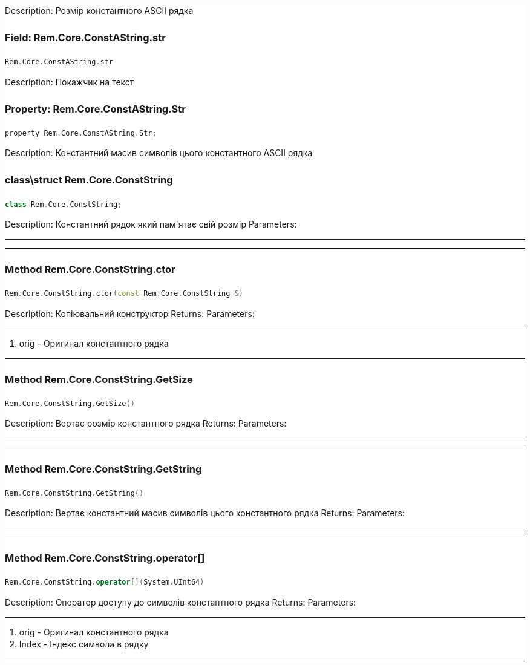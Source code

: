 ```cpp 
 ``` 
Description: Розмір константного ASCII рядка
### Field: Rem.Core.ConstAString.str
```cpp 
Rem.Core.ConstAString.str
 ``` 
Description: Покажчик на текст
### Property: Rem.Core.ConstAString.Str
```cpp 
property Rem.Core.ConstAString.Str;
 ``` 
Description: Константний масив символів цього константного ASCII рядка
### class\struct Rem.Core.ConstString
```cpp 
class Rem.Core.ConstString;
 ``` 
Description: Константний рядок який пам'ятає свій розмір
Parameters: 
_____ 
_____ 
### Method Rem.Core.ConstString.ctor
```cpp 
Rem.Core.ConstString.ctor(const Rem.Core.ConstString &)
 ``` 
Description: Копіювальний конструктор
Returns: 
Parameters: 
_____ 
1. orig - Оригинал константного рядка
_____ 
### Method Rem.Core.ConstString.GetSize
```cpp 
Rem.Core.ConstString.GetSize()
 ``` 
Description: Вертає розмір константного рядка
Returns: 
Parameters: 
_____ 
_____ 
### Method Rem.Core.ConstString.GetString
```cpp 
Rem.Core.ConstString.GetString()
 ``` 
Description: Вертає константний масив символів цього константного рядка
Returns: 
Parameters: 
_____ 
_____ 
### Method Rem.Core.ConstString.operator[]
```cpp 
Rem.Core.ConstString.operator[](System.UInt64)
 ``` 
Description: Оператор доступу до символів константного рядка
Returns: 
Parameters: 
_____ 
1. orig - Оригинал константного рядка
1. Index - Індекс символа в рядку
_____ 